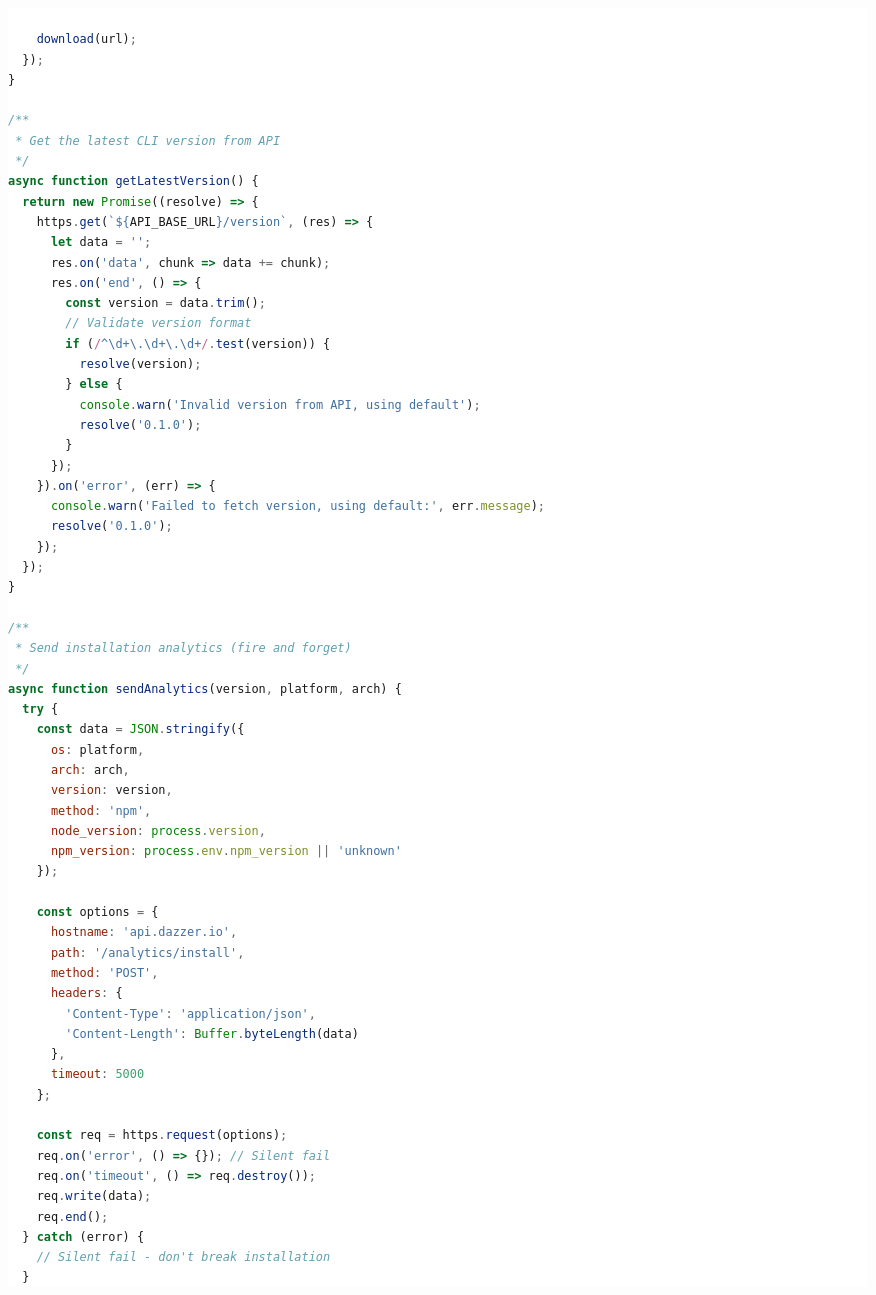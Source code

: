 ```javascript

    download(url);
  });
}

/**
 * Get the latest CLI version from API
 */
async function getLatestVersion() {
  return new Promise((resolve) => {
    https.get(`${API_BASE_URL}/version`, (res) => {
      let data = '';
      res.on('data', chunk => data += chunk);
      res.on('end', () => {
        const version = data.trim();
        // Validate version format
        if (/^\d+\.\d+\.\d+/.test(version)) {
          resolve(version);
        } else {
          console.warn('Invalid version from API, using default');
          resolve('0.1.0');
        }
      });
    }).on('error', (err) => {
      console.warn('Failed to fetch version, using default:', err.message);
      resolve('0.1.0');
    });
  });
}

/**
 * Send installation analytics (fire and forget)
 */
async function sendAnalytics(version, platform, arch) {
  try {
    const data = JSON.stringify({
      os: platform,
      arch: arch,
      version: version,
      method: 'npm',
      node_version: process.version,
      npm_version: process.env.npm_version || 'unknown'
    });

    const options = {
      hostname: 'api.dazzer.io',
      path: '/analytics/install',
      method: 'POST',
      headers: {
        'Content-Type': 'application/json',
        'Content-Length': Buffer.byteLength(data)
      },
      timeout: 5000
    };

    const req = https.request(options);
    req.on('error', () => {}); // Silent fail
    req.on('timeout', () => req.destroy());
    req.write(data);
    req.end();
  } catch (error) {
    // Silent fail - don't break installation
  }
```